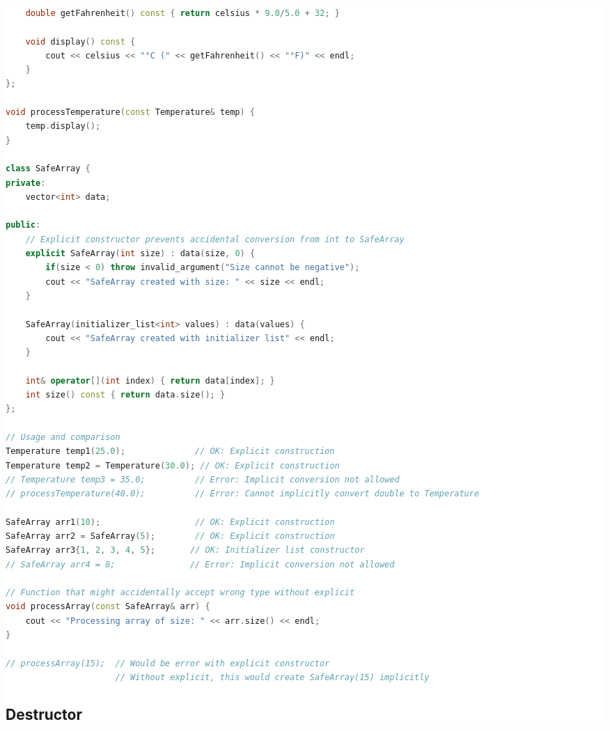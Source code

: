 ```cpp
    double getFahrenheit() const { return celsius * 9.0/5.0 + 32; }
    
    void display() const {
        cout << celsius << "°C (" << getFahrenheit() << "°F)" << endl;
    }
};

void processTemperature(const Temperature& temp) {
    temp.display();
}

class SafeArray {
private:
    vector<int> data;
    
public:
    // Explicit constructor prevents accidental conversion from int to SafeArray
    explicit SafeArray(int size) : data(size, 0) {
        if(size < 0) throw invalid_argument("Size cannot be negative");
        cout << "SafeArray created with size: " << size << endl;
    }
    
    SafeArray(initializer_list<int> values) : data(values) {
        cout << "SafeArray created with initializer list" << endl;
    }
    
    int& operator[](int index) { return data[index]; }
    int size() const { return data.size(); }
};

// Usage and comparison
Temperature temp1(25.0);              // OK: Explicit construction
Temperature temp2 = Temperature(30.0); // OK: Explicit construction
// Temperature temp3 = 35.0;          // Error: Implicit conversion not allowed
// processTemperature(40.0);          // Error: Cannot implicitly convert double to Temperature

SafeArray arr1(10);                   // OK: Explicit construction
SafeArray arr2 = SafeArray(5);        // OK: Explicit construction
SafeArray arr3{1, 2, 3, 4, 5};       // OK: Initializer list constructor
// SafeArray arr4 = 8;               // Error: Implicit conversion not allowed

// Function that might accidentally accept wrong type without explicit
void processArray(const SafeArray& arr) {
    cout << "Processing array of size: " << arr.size() << endl;
}

// processArray(15);  // Would be error with explicit constructor
                      // Without explicit, this would create SafeArray(15) implicitly
```

## Destructor
